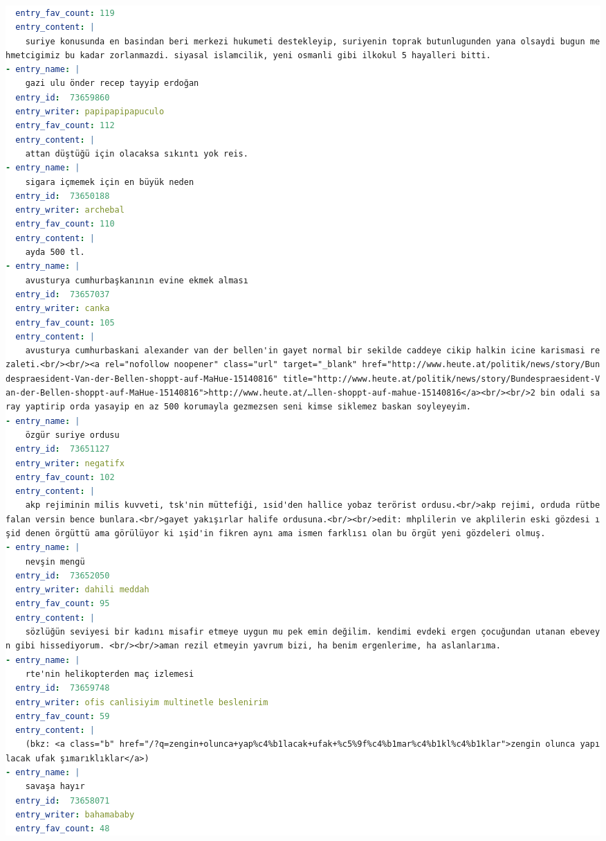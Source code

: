 ```yaml
  entry_fav_count: 119
  entry_content: |
    suriye konusunda en basindan beri merkezi hukumeti destekleyip, suriyenin toprak butunlugunden yana olsaydi bugun mehmetcigimiz bu kadar zorlanmazdi. siyasal islamcilik, yeni osmanli gibi ilkokul 5 hayalleri bitti.
- entry_name: |
    gazi ulu önder recep tayyip erdoğan
  entry_id:  73659860
  entry_writer: papipapipapuculo
  entry_fav_count: 112
  entry_content: |
    attan düştüğü için olacaksa sıkıntı yok reis.
- entry_name: |
    sigara içmemek için en büyük neden
  entry_id:  73650188
  entry_writer: archebal
  entry_fav_count: 110
  entry_content: |
    ayda 500 tl.
- entry_name: |
    avusturya cumhurbaşkanının evine ekmek alması
  entry_id:  73657037
  entry_writer: canka
  entry_fav_count: 105
  entry_content: |
    avusturya cumhurbaskani alexander van der bellen'in gayet normal bir sekilde caddeye cikip halkin icine karismasi rezaleti.<br/><br/><a rel="nofollow noopener" class="url" target="_blank" href="http://www.heute.at/politik/news/story/Bundespraesident-Van-der-Bellen-shoppt-auf-MaHue-15140816" title="http://www.heute.at/politik/news/story/Bundespraesident-Van-der-Bellen-shoppt-auf-MaHue-15140816">http://www.heute.at/…llen-shoppt-auf-mahue-15140816</a><br/><br/>2 bin odali saray yaptirip orda yasayip en az 500 korumayla gezmezsen seni kimse siklemez baskan soyleyeyim.
- entry_name: |
    özgür suriye ordusu
  entry_id:  73651127
  entry_writer: negatifx
  entry_fav_count: 102
  entry_content: |
    akp rejiminin milis kuvveti, tsk'nin müttefiği, ısid'den hallice yobaz terörist ordusu.<br/>akp rejimi, orduda rütbe falan versin bence bunlara.<br/>gayet yakışırlar halife ordusuna.<br/><br/>edit: mhplilerin ve akplilerin eski gözdesi ışid denen örgüttü ama görülüyor ki ışid'in fikren aynı ama ismen farklısı olan bu örgüt yeni gözdeleri olmuş.
- entry_name: |
    nevşin mengü
  entry_id:  73652050
  entry_writer: dahili meddah
  entry_fav_count: 95
  entry_content: |
    sözlüğün seviyesi bir kadını misafir etmeye uygun mu pek emin değilim. kendimi evdeki ergen çocuğundan utanan ebeveyn gibi hissediyorum. <br/><br/>aman rezil etmeyin yavrum bizi, ha benim ergenlerime, ha aslanlarıma.
- entry_name: |
    rte'nin helikopterden maç izlemesi
  entry_id:  73659748
  entry_writer: ofis canlisiyim multinetle beslenirim
  entry_fav_count: 59
  entry_content: |
    (bkz: <a class="b" href="/?q=zengin+olunca+yap%c4%b1lacak+ufak+%c5%9f%c4%b1mar%c4%b1kl%c4%b1klar">zengin olunca yapılacak ufak şımarıklıklar</a>)
- entry_name: |
    savaşa hayır
  entry_id:  73658071
  entry_writer: bahamababy
  entry_fav_count: 48
```